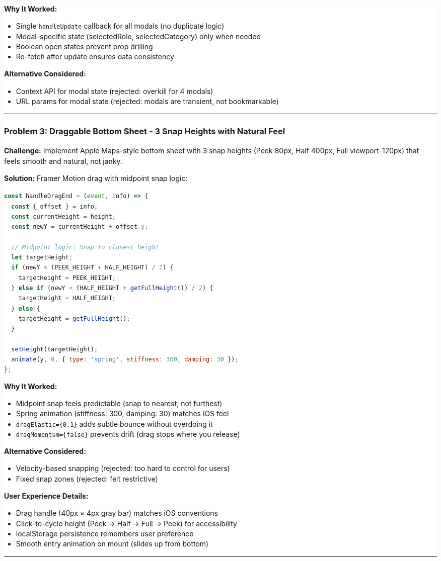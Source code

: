 **Why It Worked:**
- Single `handleUpdate` callback for all modals (no duplicate logic)
- Modal-specific state (selectedRole, selectedCategory) only when needed
- Boolean open states prevent prop drilling
- Re-fetch after update ensures data consistency

**Alternative Considered:**
- Context API for modal state (rejected: overkill for 4 modals)
- URL params for modal state (rejected: modals are transient, not bookmarkable)

---

### Problem 3: Draggable Bottom Sheet - 3 Snap Heights with Natural Feel

**Challenge:**
Implement Apple Maps-style bottom sheet with 3 snap heights (Peek 80px, Half 400px, Full viewport-120px) that feels smooth and natural, not janky.

**Solution:**
Framer Motion drag with midpoint snap logic:
```javascript
const handleDragEnd = (event, info) => {
  const { offset } = info;
  const currentHeight = height;
  const newY = currentHeight + offset.y;

  // Midpoint logic: Snap to closest height
  let targetHeight;
  if (newY < (PEEK_HEIGHT + HALF_HEIGHT) / 2) {
    targetHeight = PEEK_HEIGHT;
  } else if (newY < (HALF_HEIGHT + getFullHeight()) / 2) {
    targetHeight = HALF_HEIGHT;
  } else {
    targetHeight = getFullHeight();
  }

  setHeight(targetHeight);
  animate(y, 0, { type: 'spring', stiffness: 300, damping: 30 });
};
```

**Why It Worked:**
- Midpoint snap feels predictable (snap to nearest, not furthest)
- Spring animation (stiffness: 300, damping: 30) matches iOS feel
- `dragElastic={0.1}` adds subtle bounce without overdoing it
- `dragMomentum={false}` prevents drift (drag stops where you release)

**Alternative Considered:**
- Velocity-based snapping (rejected: too hard to control for users)
- Fixed snap zones (rejected: felt restrictive)

**User Experience Details:**
- Drag handle (40px × 4px gray bar) matches iOS conventions
- Click-to-cycle height (Peek → Half → Full → Peek) for accessibility
- localStorage persistence remembers user preference
- Smooth entry animation on mount (slides up from bottom)

---